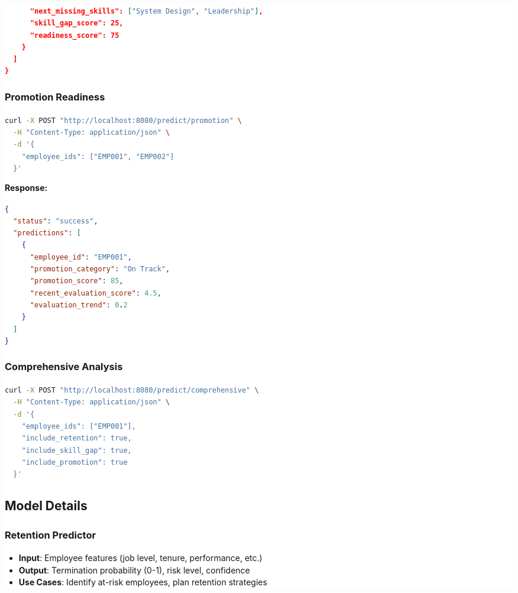 ```json
      "next_missing_skills": ["System Design", "Leadership"],
      "skill_gap_score": 25,
      "readiness_score": 75
    }
  ]
}
```

### Promotion Readiness

```bash
curl -X POST "http://localhost:8080/predict/promotion" \
  -H "Content-Type: application/json" \
  -d '{
    "employee_ids": ["EMP001", "EMP002"]
  }'
```

**Response:**
```json
{
  "status": "success",
  "predictions": [
    {
      "employee_id": "EMP001",
      "promotion_category": "On Track",
      "promotion_score": 85,
      "recent_evaluation_score": 4.5,
      "evaluation_trend": 0.2
    }
  ]
}
```

### Comprehensive Analysis

```bash
curl -X POST "http://localhost:8080/predict/comprehensive" \
  -H "Content-Type: application/json" \
  -d '{
    "employee_ids": ["EMP001"],
    "include_retention": true,
    "include_skill_gap": true, 
    "include_promotion": true
  }'
```

## Model Details

### Retention Predictor
- **Input**: Employee features (job level, tenure, performance, etc.)
- **Output**: Termination probability (0-1), risk level, confidence
- **Use Cases**: Identify at-risk employees, plan retention strategies
